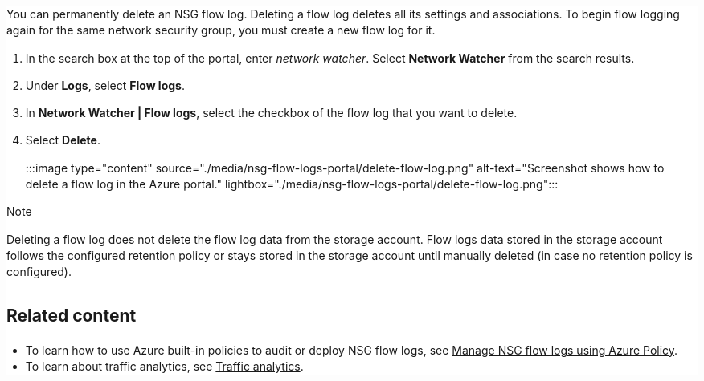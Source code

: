 You can permanently delete an NSG flow log. Deleting a flow log deletes all its settings and associations. To begin flow logging again for the same network security group, you must create a new flow log for it.

1. In the search box at the top of the portal, enter *network watcher*. Select **Network Watcher** from the search results.

1. Under **Logs**, select **Flow logs**.

1. In **Network Watcher | Flow logs**, select the checkbox of the flow log that you want to delete.

1. Select **Delete**.

    :::image type="content" source="./media/nsg-flow-logs-portal/delete-flow-log.png" alt-text="Screenshot shows how to delete a flow log in the Azure portal." lightbox="./media/nsg-flow-logs-portal/delete-flow-log.png":::

> [!NOTE]
> Deleting a flow log does not delete the flow log data from the storage account. Flow logs data stored in the storage account follows the configured retention policy or stays stored in the storage account until manually deleted (in case no retention policy is configured).

## Related content

- To learn how to use Azure built-in policies to audit or deploy NSG flow logs, see [Manage NSG flow logs using Azure Policy](nsg-flow-logs-policy-portal.md).
- To learn about traffic analytics, see [Traffic analytics](traffic-analytics.md).

